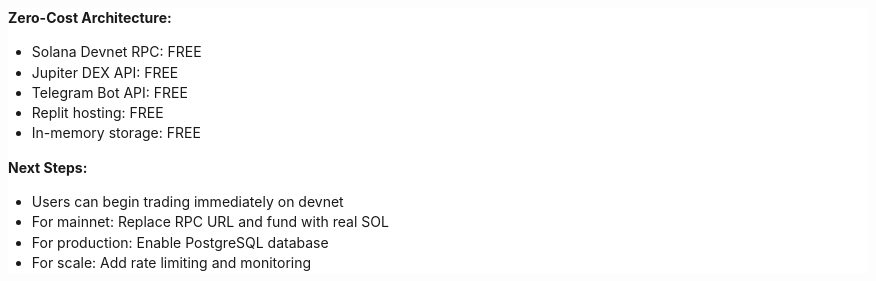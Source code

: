 **Zero-Cost Architecture:**
- Solana Devnet RPC: FREE
- Jupiter DEX API: FREE
- Telegram Bot API: FREE
- Replit hosting: FREE
- In-memory storage: FREE

**Next Steps:**
- Users can begin trading immediately on devnet
- For mainnet: Replace RPC URL and fund with real SOL
- For production: Enable PostgreSQL database
- For scale: Add rate limiting and monitoring